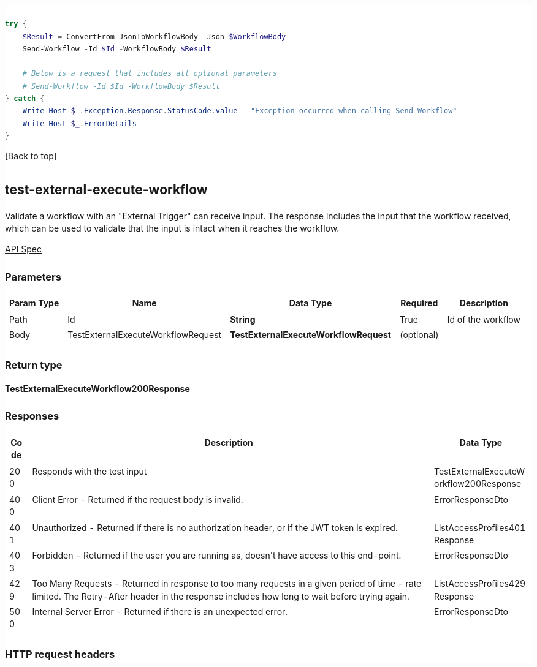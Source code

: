 ```powershell

try {
    $Result = ConvertFrom-JsonToWorkflowBody -Json $WorkflowBody
    Send-Workflow -Id $Id -WorkflowBody $Result

    # Below is a request that includes all optional parameters
    # Send-Workflow -Id $Id -WorkflowBody $Result
} catch {
    Write-Host $_.Exception.Response.StatusCode.value__ "Exception occurred when calling Send-Workflow"
    Write-Host $_.ErrorDetails
}
```

[[Back to top]](#)

## test-external-execute-workflow

Validate a workflow with an "External Trigger" can receive input. The response includes the input that the workflow received, which can be used to validate that the input is intact when it reaches the workflow.

[API Spec](https://developer.sailpoint.com/docs/api/v3/test-external-execute-workflow)

### Parameters

| Param Type | Name | Data Type | Required | Description |
| --- | --- | --- | --- | --- |
| Path | Id | **String** | True | Id of the workflow |
| Body | TestExternalExecuteWorkflowRequest | [**TestExternalExecuteWorkflowRequest**](../models/test-external-execute-workflow-request) | (optional) |

### Return type

[**TestExternalExecuteWorkflow200Response**](../models/test-external-execute-workflow200-response)

### Responses

| Code | Description | Data Type |
| --- | --- | --- |
| 200 | Responds with the test input | TestExternalExecuteWorkflow200Response |
| 400 | Client Error - Returned if the request body is invalid. | ErrorResponseDto |
| 401 | Unauthorized - Returned if there is no authorization header, or if the JWT token is expired. | ListAccessProfiles401Response |
| 403 | Forbidden - Returned if the user you are running as, doesn&#39;t have access to this end-point. | ErrorResponseDto |
| 429 | Too Many Requests - Returned in response to too many requests in a given period of time - rate limited. The Retry-After header in the response includes how long to wait before trying again. | ListAccessProfiles429Response |
| 500 | Internal Server Error - Returned if there is an unexpected error. | ErrorResponseDto |

### HTTP request headers

